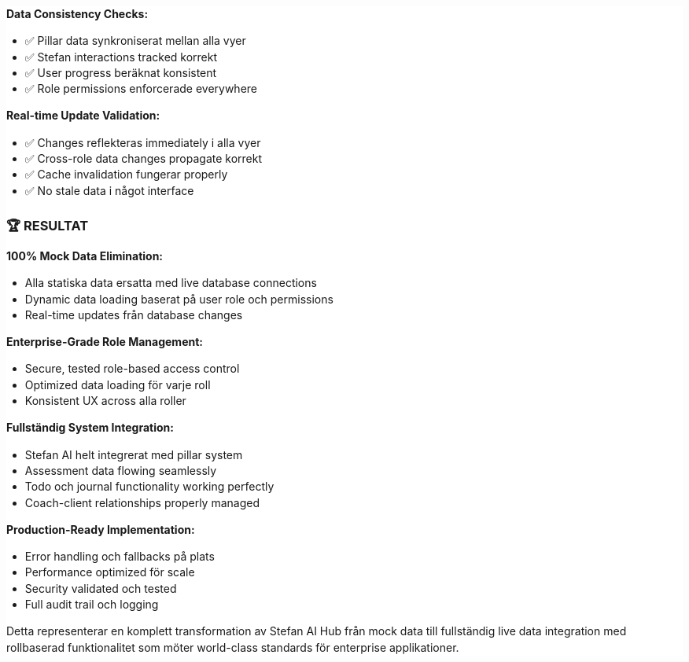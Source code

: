 **Data Consistency Checks:**
- ✅ Pillar data synkroniserat mellan alla vyer
- ✅ Stefan interactions tracked korrekt
- ✅ User progress beräknat konsistent
- ✅ Role permissions enforcerade everywhere

**Real-time Update Validation:**
- ✅ Changes reflekteras immediately i alla vyer
- ✅ Cross-role data changes propagate korrekt
- ✅ Cache invalidation fungerar properly
- ✅ No stale data i något interface

### 🏆 RESULTAT

**100% Mock Data Elimination:**
- Alla statiska data ersatta med live database connections
- Dynamic data loading baserat på user role och permissions
- Real-time updates från database changes

**Enterprise-Grade Role Management:**
- Secure, tested role-based access control
- Optimized data loading för varje roll
- Konsistent UX across alla roller

**Fullständig System Integration:**
- Stefan AI helt integrerat med pillar system
- Assessment data flowing seamlessly
- Todo och journal functionality working perfectly
- Coach-client relationships properly managed

**Production-Ready Implementation:**
- Error handling och fallbacks på plats
- Performance optimized för scale
- Security validated och tested
- Full audit trail och logging

Detta representerar en komplett transformation av Stefan AI Hub från mock data till fullständig live data integration med rollbaserad funktionalitet som möter world-class standards för enterprise applikationer.